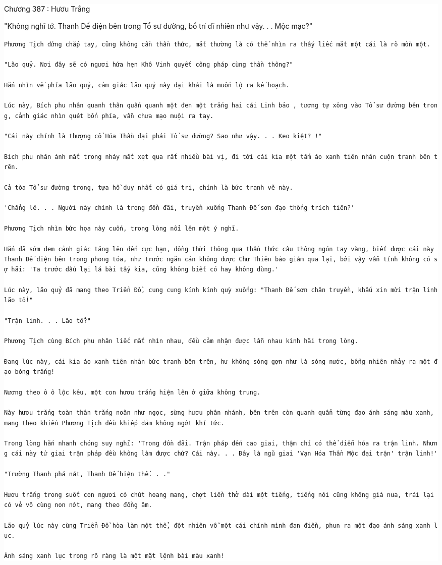 




Chương 387 : Hươu Trắng


"Không nghĩ tớ. Thanh Đế điện bên trong Tổ sư đường, bố trí dĩ nhiên như vậy. . . Mộc mạc?"

	Phương Tịch đứng chắp tay, cũng không cần thần thức, mắt thường là có thể nhìn ra thấy liếc mắt một cái là rõ mồn một.

	"Lão quỷ. Nơi đây sẽ có ngươi hứa hẹn Khô Vinh quyết công pháp cùng thần thông?"

	Hắn nhìn về phía lão quỷ, cảm giác lão quỷ này đại khái là muốn lộ ra kế hoạch.

	Lúc này, Bích phu nhân quanh thân quấn quanh một đen một trắng hai cái Linh bảo , tương tự xông vào Tổ sư đường bên trong, cảnh giác nhìn quét bốn phía, vẫn chưa mạo muội ra tay.

	"Cái này chính là thượng cổ Hóa Thần đại phái Tổ sư đường? Sao như vậy. . . Keo kiệt? !"

	Bích phu nhân ánh mắt trong nháy mắt xẹt qua rất nhiều bài vị, đi tới cái kia một tấm áo xanh tiên nhân cuộn tranh bên trên.

	Cả tòa Tổ sư đường trong, tựa hồ duy nhất có giá trị, chính là bức tranh vẽ này.

	'Chẳng lẽ. . . Người này chính là trong đồn đãi, truyền xuống Thanh Đế sơn đạo thống trích tiên?'

	Phương Tịch nhìn bức họa này cuốn, trong lòng nổi lên một ý nghĩ.

	Hắn đã sớm đem cảnh giác tăng lên đến cực hạn, đồng thời thông qua thần thức câu thông ngón tay vàng, biết được cái này Thanh Đế điện bên trong phong tỏa, như trước ngăn cản không được Chư Thiên bảo giám qua lại, bởi vậy vẫn tính không có sợ hãi: 'Ta trước dấu lại lá bài tẩy kia, cũng không biết có hay không dùng.'

	Lúc này, lão quỷ đã mang theo Triển Đồ, cung cung kính kính quỳ xuống: "Thanh Đế sơn chân truyền, khấu xin mời trận linh lão tổ!"

	"Trận linh. . . Lão tổ?"

	Phương Tịch cùng Bích phu nhân liếc mắt nhìn nhau, đều cảm nhận được lẫn nhau kinh hãi trong lòng.

	Đang lúc này, cái kia áo xanh tiên nhân bức tranh bên trên, hư không sóng gợn như là sóng nước, bỗng nhiên nhảy ra một đạo bóng trắng!

	Nương theo ô ô lộc kêu, một con hươu trắng hiện lên ở giữa không trung.

	Này hươu trắng toàn thân trắng noãn như ngọc, sừng hươu phân nhánh, bên trên còn quanh quẩn từng đạo ánh sáng màu xanh, mang theo khiến Phương Tịch đều khiếp đảm không ngớt khí tức.

	Trong lòng hắn nhanh chóng suy nghĩ: 'Trong đồn đãi. Trận pháp đến cao giai, thậm chí có thể diễn hóa ra trận linh. Nhưng cái này tứ giai trận pháp đều không làm được chứ? Cái này. . . Đây là ngũ giai 'Vạn Hóa Thần Mộc đại trận' trận linh!'

	"Trường Thanh phá nát, Thanh Đế hiện thế. . ."

	Hươu trắng trong suốt con ngươi có chút hoang mang, chợt liền thở dài một tiếng, tiếng nói cũng không già nua, trái lại có vẻ vô cùng non nớt, mang theo đồng âm.

	Lão quỷ lúc này cùng Triển Đồ hòa làm một thể, đột nhiên vỗ một cái chính mình đan điền, phun ra một đạo ánh sáng xanh lục.

	Ánh sáng xanh lục trong rõ ràng là một mặt lệnh bài màu xanh!
